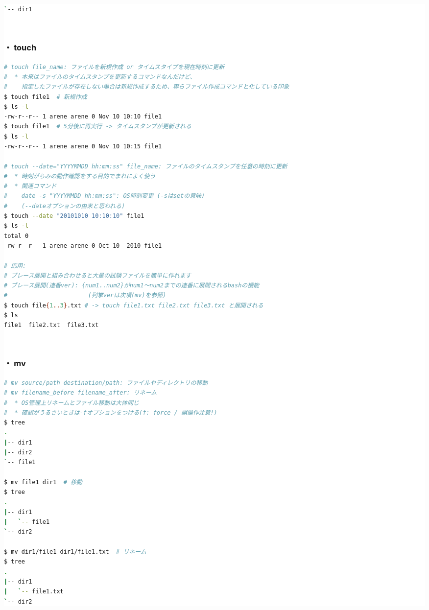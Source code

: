 ```bash
`-- dir1
```

<br>

### ・ **touch**

```bash
# touch file_name: ファイルを新規作成 or タイムスタイプを現在時刻に更新
#  * 本来はファイルのタイムスタンプを更新するコマンドなんだけど、
#    指定したファイルが存在しない場合は新規作成するため、専らファイル作成コマンドと化している印象
$ touch file1  # 新規作成
$ ls -l
-rw-r--r-- 1 arene arene 0 Nov 10 10:10 file1
$ touch file1  # 5分後に再実行 -> タイムスタンプが更新される
$ ls -l
-rw-r--r-- 1 arene arene 0 Nov 10 10:15 file1

# touch --date="YYYYMMDD hh:mm:ss" file_name: ファイルのタイムスタンプを任意の時刻に更新
#  * 時刻がらみの動作確認をする目的でまれによく使う
#  * 関連コマンド
#    date -s "YYYYMMDD hh:mm:ss": OS時刻変更 (-sはsetの意味)
#    (--dateオプションの由来と思われる)
$ touch --date "20101010 10:10:10" file1
$ ls -l
total 0
-rw-r--r-- 1 arene arene 0 Oct 10  2010 file1

# 応用:
# ブレース展開と組み合わせると大量の試験ファイルを簡単に作れます
# ブレース展開(連番ver): {num1..num2}がnum1～num2までの連番に展開されるbashの機能
#                       (列挙verは次項(mv)を参照)
$ touch file{1..3}.txt # -> touch file1.txt file2.txt file3.txt と展開される
$ ls
file1  file2.txt  file3.txt
```

<br>

### ・ **mv**

```bash
# mv source/path destination/path: ファイルやディレクトリの移動
# mv filename_before filename_after: リネーム
#  * OS管理上リネームとファイル移動は大体同じ
#  * 確認がうるさいときは-fオプションをつける(f: force / 誤操作注意!)
$ tree
.
|-- dir1
|-- dir2
`-- file1

$ mv file1 dir1  # 移動
$ tree
.
|-- dir1
|   `-- file1
`-- dir2

$ mv dir1/file1 dir1/file1.txt  # リネーム
$ tree
.
|-- dir1
|   `-- file1.txt
`-- dir2
```